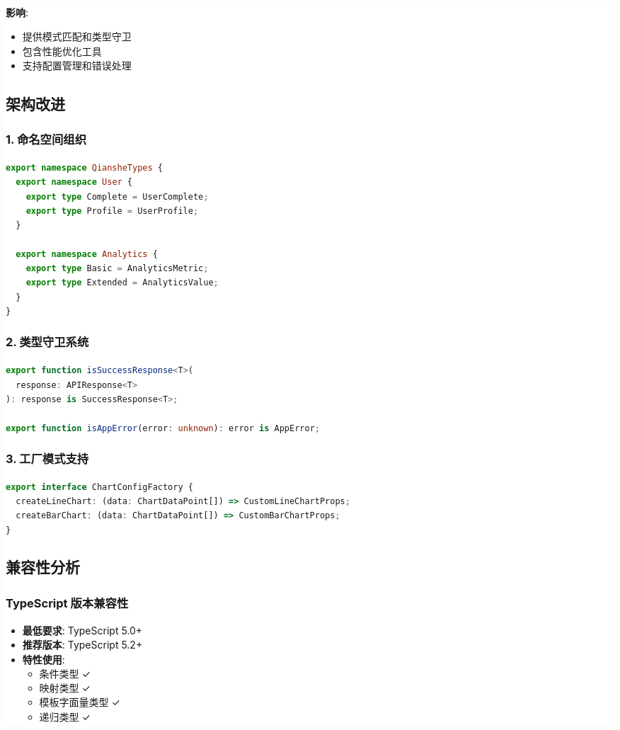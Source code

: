 **影响**:
- 提供模式匹配和类型守卫
- 包含性能优化工具
- 支持配置管理和错误处理

## 架构改进

### 1. 命名空间组织

```typescript
export namespace QiansheTypes {
  export namespace User {
    export type Complete = UserComplete;
    export type Profile = UserProfile;
  }
  
  export namespace Analytics {
    export type Basic = AnalyticsMetric;
    export type Extended = AnalyticsValue;
  }
}
```

### 2. 类型守卫系统

```typescript
export function isSuccessResponse<T>(
  response: APIResponse<T>
): response is SuccessResponse<T>;

export function isAppError(error: unknown): error is AppError;
```

### 3. 工厂模式支持

```typescript
export interface ChartConfigFactory {
  createLineChart: (data: ChartDataPoint[]) => CustomLineChartProps;
  createBarChart: (data: ChartDataPoint[]) => CustomBarChartProps;
}
```

## 兼容性分析

### TypeScript 版本兼容性
- **最低要求**: TypeScript 5.0+
- **推荐版本**: TypeScript 5.2+
- **特性使用**: 
  - 条件类型 ✓
  - 映射类型 ✓
  - 模板字面量类型 ✓
  - 递归类型 ✓
